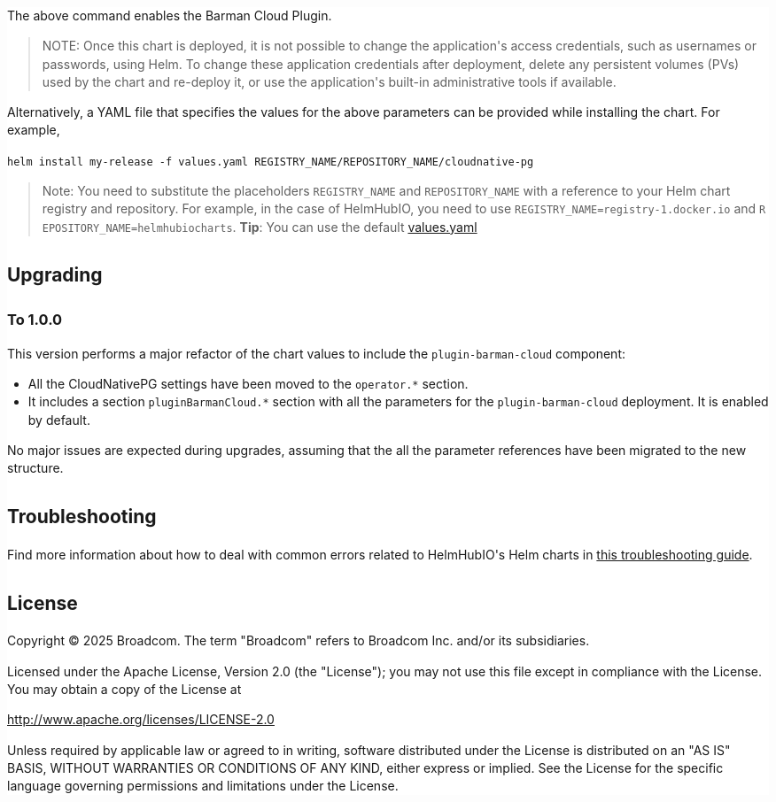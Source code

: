 The above command enables the Barman Cloud Plugin.

> NOTE: Once this chart is deployed, it is not possible to change the application's access credentials, such as usernames or passwords, using Helm. To change these application credentials after deployment, delete any persistent volumes (PVs) used by the chart and re-deploy it, or use the application's built-in administrative tools if available.

Alternatively, a YAML file that specifies the values for the above parameters can be provided while installing the chart. For example,

```console
helm install my-release -f values.yaml REGISTRY_NAME/REPOSITORY_NAME/cloudnative-pg
```

> Note: You need to substitute the placeholders `REGISTRY_NAME` and `REPOSITORY_NAME` with a reference to your Helm chart registry and repository. For example, in the case of HelmHubIO, you need to use `REGISTRY_NAME=registry-1.docker.io` and `REPOSITORY_NAME=helmhubiocharts`.
> **Tip**: You can use the default [values.yaml](https://github.com/helmhub-io/charts/tree/main/helmhubio/cloudnative-pg/values.yaml)

## Upgrading

### To 1.0.0

This version performs a major refactor of the chart values to include the `plugin-barman-cloud` component:

- All the CloudNativePG settings have been moved to the `operator.*` section.
- It includes a section `pluginBarmanCloud.*` section with all the parameters for the `plugin-barman-cloud` deployment. It is enabled by default.

No major issues are expected during upgrades, assuming that the all the parameter references have been migrated to the new structure.

## Troubleshooting

Find more information about how to deal with common errors related to HelmHubIO's Helm charts in [this troubleshooting guide](https://docs.bitnami.com/general/how-to/troubleshoot-helm-chart-issues).

## License

Copyright &copy; 2025 Broadcom. The term "Broadcom" refers to Broadcom Inc. and/or its subsidiaries.

Licensed under the Apache License, Version 2.0 (the "License");
you may not use this file except in compliance with the License.
You may obtain a copy of the License at

<http://www.apache.org/licenses/LICENSE-2.0>

Unless required by applicable law or agreed to in writing, software
distributed under the License is distributed on an "AS IS" BASIS,
WITHOUT WARRANTIES OR CONDITIONS OF ANY KIND, either express or implied.
See the License for the specific language governing permissions and
limitations under the License.